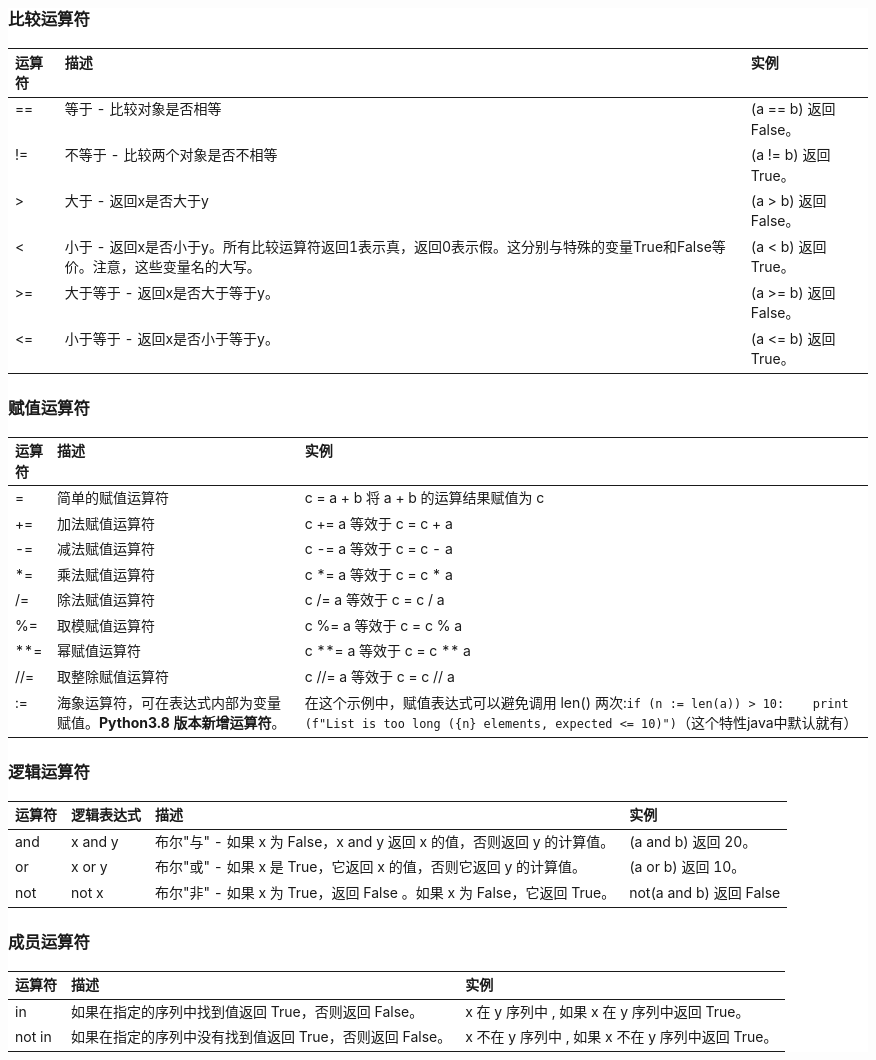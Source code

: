### 比较运算符

| 运算符 | 描述                                                         | 实例                  |
| :----- | :----------------------------------------------------------- | :-------------------- |
| ==     | 等于 - 比较对象是否相等                                      | (a == b) 返回 False。 |
| !=     | 不等于 - 比较两个对象是否不相等                              | (a != b) 返回 True。  |
| >      | 大于 - 返回x是否大于y                                        | (a > b) 返回 False。  |
| <      | 小于 - 返回x是否小于y。所有比较运算符返回1表示真，返回0表示假。这分别与特殊的变量True和False等价。注意，这些变量名的大写。 | (a < b) 返回 True。   |
| >=     | 大于等于 - 返回x是否大于等于y。                              | (a >= b) 返回 False。 |
| <=     | 小于等于 - 返回x是否小于等于y。                              | (a <= b) 返回 True。  |

### 赋值运算符

| 运算符 | 描述                                                         | 实例                                                         |
| :----- | :----------------------------------------------------------- | :----------------------------------------------------------- |
| =      | 简单的赋值运算符                                             | c = a + b 将 a + b 的运算结果赋值为 c                        |
| +=     | 加法赋值运算符                                               | c += a 等效于 c = c + a                                      |
| -=     | 减法赋值运算符                                               | c -= a 等效于 c = c - a                                      |
| *=     | 乘法赋值运算符                                               | c *= a 等效于 c = c * a                                      |
| /=     | 除法赋值运算符                                               | c /= a 等效于 c = c / a                                      |
| %=     | 取模赋值运算符                                               | c %= a 等效于 c = c % a                                      |
| **=    | 幂赋值运算符                                                 | c **= a 等效于 c = c ** a                                    |
| //=    | 取整除赋值运算符                                             | c //= a 等效于 c = c // a                                    |
| :=     | 海象运算符，可在表达式内部为变量赋值。**Python3.8 版本新增运算符**。 | 在这个示例中，赋值表达式可以避免调用 len() 两次:`if (n := len(a)) > 10:    print(f"List is too long ({n} elements, expected <= 10)")`（这个特性java中默认就有） |

### 逻辑运算符

| 运算符 | 逻辑表达式 | 描述                                                         | 实例                    |
| :----- | :--------- | :----------------------------------------------------------- | :---------------------- |
| and    | x and y    | 布尔"与" - 如果 x 为 False，x and y 返回 x 的值，否则返回 y 的计算值。 | (a and b) 返回 20。     |
| or     | x or y     | 布尔"或" - 如果 x 是 True，它返回 x 的值，否则它返回 y 的计算值。 | (a or b) 返回 10。      |
| not    | not x      | 布尔"非" - 如果 x 为 True，返回 False 。如果 x 为 False，它返回 True。 | not(a and b) 返回 False |

### 成员运算符

| 运算符 | 描述                                                    | 实例                                              |
| :----- | :------------------------------------------------------ | :------------------------------------------------ |
| in     | 如果在指定的序列中找到值返回 True，否则返回 False。     | x 在 y 序列中 , 如果 x 在 y 序列中返回 True。     |
| not in | 如果在指定的序列中没有找到值返回 True，否则返回 False。 | x 不在 y 序列中 , 如果 x 不在 y 序列中返回 True。 |
